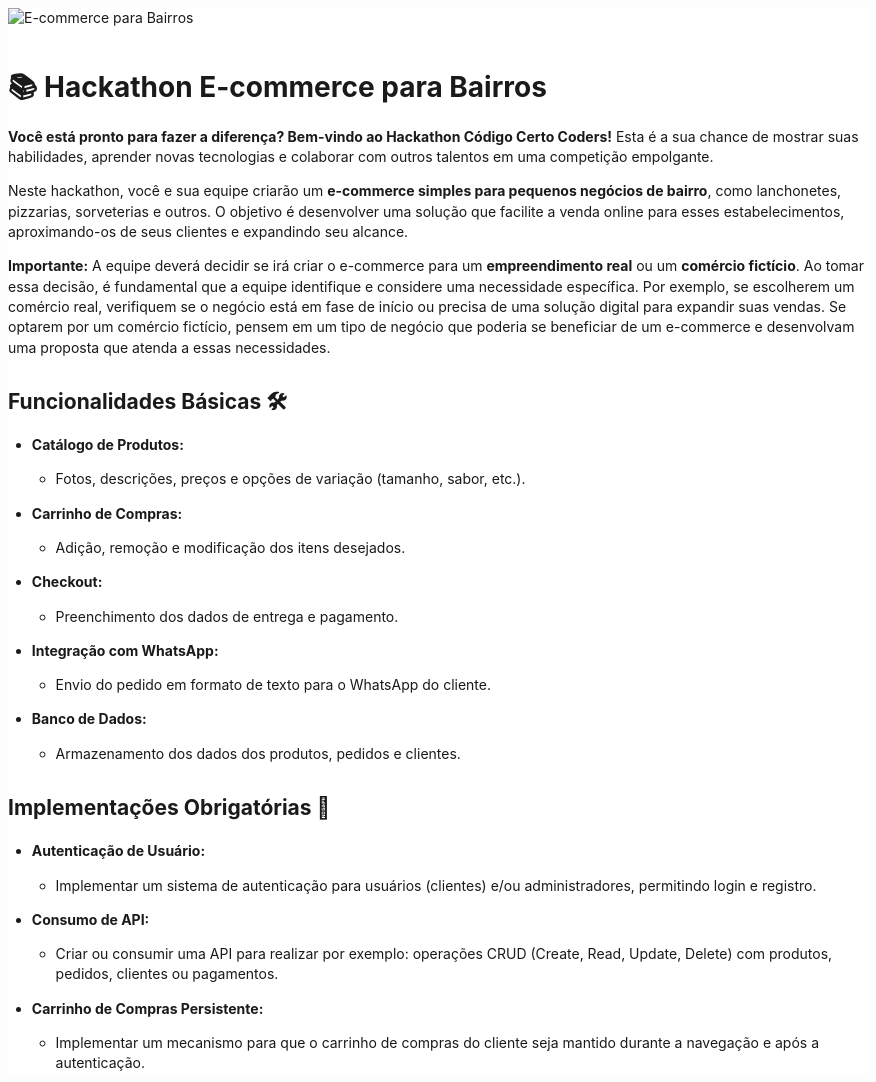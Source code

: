 ![E-commerce para Bairros](https://i.imgur.com/jEt247C.jpeg)

# 📚 Hackathon E-commerce para Bairros

**Você está pronto para fazer a diferença? Bem-vindo ao Hackathon Código Certo Coders!** Esta é a sua chance de mostrar suas habilidades, aprender novas tecnologias e colaborar com outros talentos em uma competição empolgante.

Neste hackathon, você e sua equipe criarão um **e-commerce simples para pequenos negócios de bairro**, como lanchonetes, pizzarias, sorveterias e outros. O objetivo é desenvolver uma solução que facilite a venda online para esses estabelecimentos, aproximando-os de seus clientes e expandindo seu alcance.

**Importante:** A equipe deverá decidir se irá criar o e-commerce para um **empreendimento real** ou um **comércio fictício**. Ao tomar essa decisão, é fundamental que a equipe identifique e considere uma necessidade específica. Por exemplo, se escolherem um comércio real, verifiquem se o negócio está em fase de início ou precisa de uma solução digital para expandir suas vendas. Se optarem por um comércio fictício, pensem em um tipo de negócio que poderia se beneficiar de um e-commerce e desenvolvam uma proposta que atenda a essas necessidades.

## Funcionalidades Básicas 🛠️

- **Catálogo de Produtos:**

  - Fotos, descrições, preços e opções de variação (tamanho, sabor, etc.).

- **Carrinho de Compras:**

  - Adição, remoção e modificação dos itens desejados.

- **Checkout:**

  - Preenchimento dos dados de entrega e pagamento.

- **Integração com WhatsApp:**

  - Envio do pedido em formato de texto para o WhatsApp do cliente.

- **Banco de Dados:**
  - Armazenamento dos dados dos produtos, pedidos e clientes.

## Implementações Obrigatórias 🧩

- **Autenticação de Usuário:**

  - Implementar um sistema de autenticação para usuários (clientes) e/ou administradores, permitindo login e registro.

- **Consumo de API:**

  - Criar ou consumir uma API para realizar por exemplo: operações CRUD (Create, Read, Update, Delete) com produtos, pedidos, clientes ou pagamentos.

- **Carrinho de Compras Persistente:**

  - Implementar um mecanismo para que o carrinho de compras do cliente seja mantido durante a navegação e após a autenticação.
